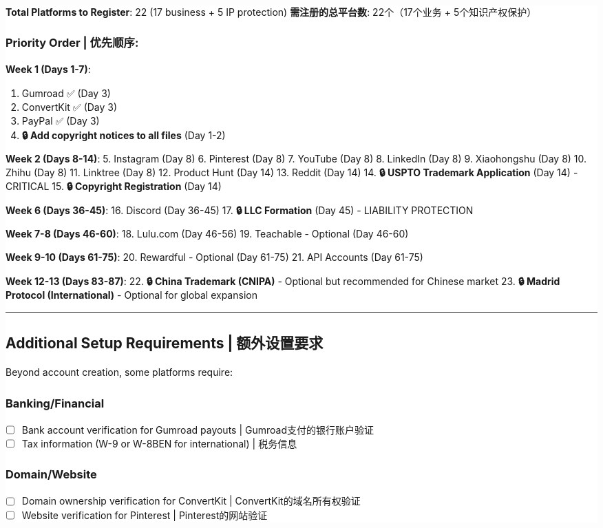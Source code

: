 **Total Platforms to Register**: 22 (17 business + 5 IP protection)
**需注册的总平台数**: 22个（17个业务 + 5个知识产权保护）

### Priority Order | 优先顺序:

**Week 1 (Days 1-7)**:
1. Gumroad ✅ (Day 3)
2. ConvertKit ✅ (Day 3)
3. PayPal ✅ (Day 3)
4. **🔒 Add copyright notices to all files** (Day 1-2)

**Week 2 (Days 8-14)**:
5. Instagram (Day 8)
6. Pinterest (Day 8)
7. YouTube (Day 8)
8. LinkedIn (Day 8)
9. Xiaohongshu (Day 8)
10. Zhihu (Day 8)
11. Linktree (Day 8)
12. Product Hunt (Day 14)
13. Reddit (Day 14)
14. **🔒 USPTO Trademark Application** (Day 14) - CRITICAL
15. **🔒 Copyright Registration** (Day 14)

**Week 6 (Days 36-45)**:
16. Discord (Day 36-45)
17. **🔒 LLC Formation** (Day 45) - LIABILITY PROTECTION

**Week 7-8 (Days 46-60)**:
18. Lulu.com (Day 46-56)
19. Teachable - Optional (Day 46-60)

**Week 9-10 (Days 61-75)**:
20. Rewardful - Optional (Day 61-75)
21. API Accounts (Day 61-75)

**Week 12-13 (Days 83-87)**:
22. **🔒 China Trademark (CNIPA)** - Optional but recommended for Chinese market
23. **🔒 Madrid Protocol (International)** - Optional for global expansion

---

## Additional Setup Requirements | 额外设置要求

Beyond account creation, some platforms require:

### Banking/Financial
- [ ] Bank account verification for Gumroad payouts | Gumroad支付的银行账户验证
- [ ] Tax information (W-9 or W-8BEN for international) | 税务信息

### Domain/Website
- [ ] Domain ownership verification for ConvertKit | ConvertKit的域名所有权验证
- [ ] Website verification for Pinterest | Pinterest的网站验证
